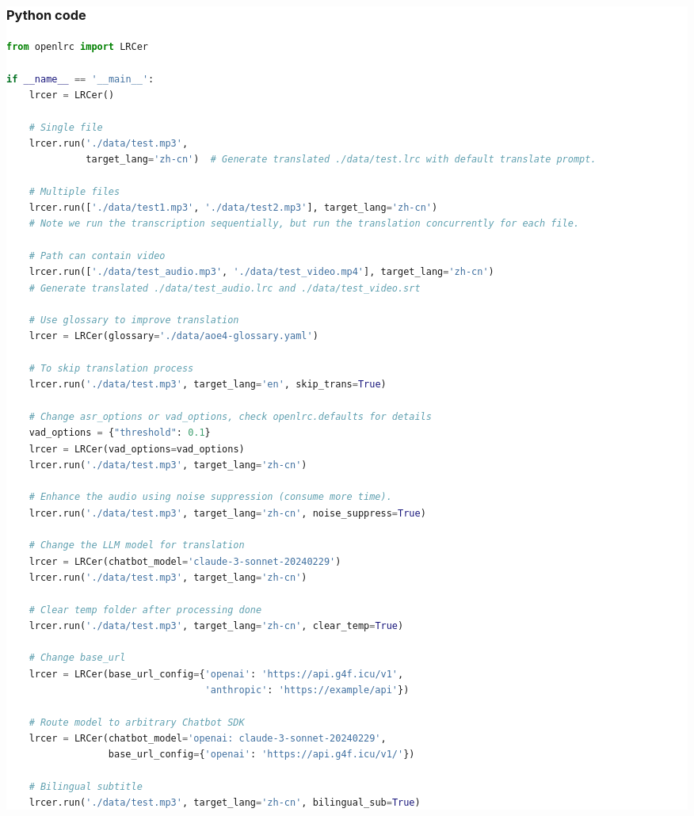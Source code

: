 [//]: # ()

[//]: # (![]&#40;https://github.com/zh-plus/openlrc/blob/master/resources/streamlit_app.jpg?raw=true&#41;)

### Python code

```python
from openlrc import LRCer

if __name__ == '__main__':
    lrcer = LRCer()

    # Single file
    lrcer.run('./data/test.mp3',
              target_lang='zh-cn')  # Generate translated ./data/test.lrc with default translate prompt.

    # Multiple files
    lrcer.run(['./data/test1.mp3', './data/test2.mp3'], target_lang='zh-cn')
    # Note we run the transcription sequentially, but run the translation concurrently for each file.

    # Path can contain video
    lrcer.run(['./data/test_audio.mp3', './data/test_video.mp4'], target_lang='zh-cn')
    # Generate translated ./data/test_audio.lrc and ./data/test_video.srt

    # Use glossary to improve translation
    lrcer = LRCer(glossary='./data/aoe4-glossary.yaml')

    # To skip translation process
    lrcer.run('./data/test.mp3', target_lang='en', skip_trans=True)

    # Change asr_options or vad_options, check openlrc.defaults for details
    vad_options = {"threshold": 0.1}
    lrcer = LRCer(vad_options=vad_options)
    lrcer.run('./data/test.mp3', target_lang='zh-cn')

    # Enhance the audio using noise suppression (consume more time).
    lrcer.run('./data/test.mp3', target_lang='zh-cn', noise_suppress=True)

    # Change the LLM model for translation
    lrcer = LRCer(chatbot_model='claude-3-sonnet-20240229')
    lrcer.run('./data/test.mp3', target_lang='zh-cn')

    # Clear temp folder after processing done
    lrcer.run('./data/test.mp3', target_lang='zh-cn', clear_temp=True)

    # Change base_url
    lrcer = LRCer(base_url_config={'openai': 'https://api.g4f.icu/v1',
                                   'anthropic': 'https://example/api'})

    # Route model to arbitrary Chatbot SDK
    lrcer = LRCer(chatbot_model='openai: claude-3-sonnet-20240229',
                  base_url_config={'openai': 'https://api.g4f.icu/v1/'})

    # Bilingual subtitle
    lrcer.run('./data/test.mp3', target_lang='zh-cn', bilingual_sub=True)
```


[//]: # (### GUI)
[//]: # (> [!NOTE])
[//]: # (> We are migrating the GUI from streamlit to Gradio. The GUI is still under development.)
[//]: # (```shell)
[//]: # (openlrc gui)
[//]: # (```)
[//]: # (## Comparison to https://microsoft.github.io/autogen/docs/notebooks/agentchat_video_transcript_translate_with_whisper/)